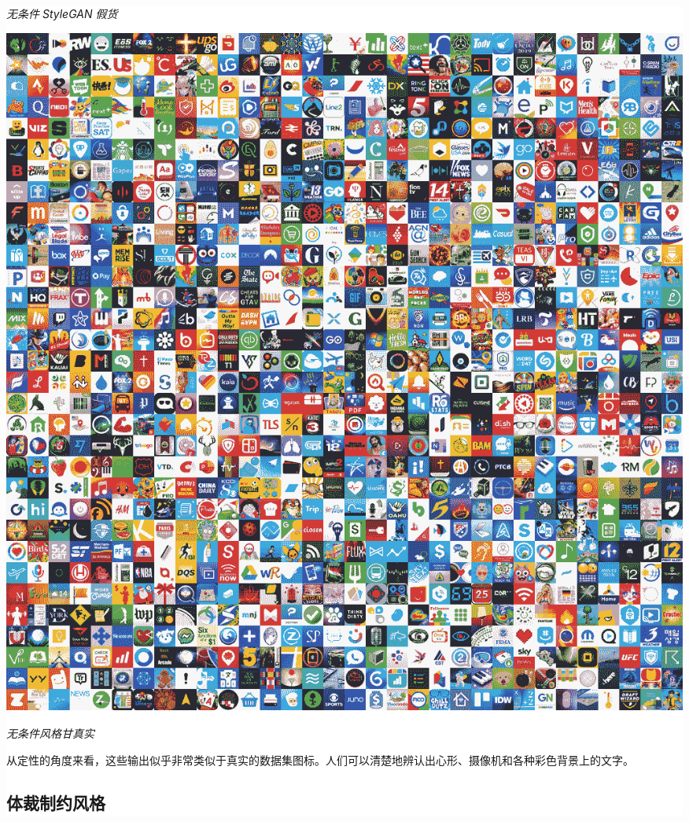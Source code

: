 *无条件 StyleGAN 假货*

![](img/19a7eb1d1a9b12299e27774b3d0662e8.png)

*无条件风格甘真实*

从定性的角度来看，这些输出似乎非常类似于真实的数据集图标。人们可以清楚地辨认出心形、摄像机和各种彩色背景上的文字。

## 体裁制约风格
